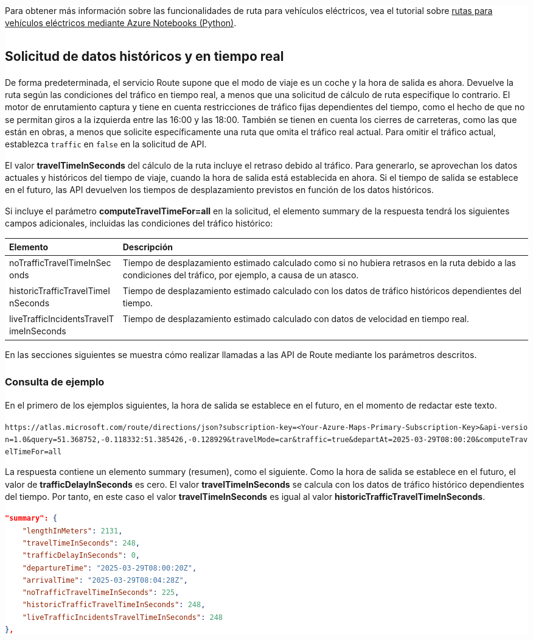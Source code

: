Para obtener más información sobre las funcionalidades de ruta para vehículos eléctricos, vea el tutorial sobre [rutas para vehículos eléctricos mediante Azure Notebooks (Python)](tutorial-ev-routing.md).

## <a name="request-historic-and-real-time-data"></a>Solicitud de datos históricos y en tiempo real

De forma predeterminada, el servicio Route supone que el modo de viaje es un coche y la hora de salida es ahora. Devuelve la ruta según las condiciones del tráfico en tiempo real, a menos que una solicitud de cálculo de ruta especifique lo contrario. El motor de enrutamiento captura y tiene en cuenta restricciones de tráfico fijas dependientes del tiempo, como el hecho de que no se permitan giros a la izquierda entre las 16:00 y las 18:00. También se tienen en cuenta los cierres de carreteras, como las que están en obras, a menos que solicite específicamente una ruta que omita el tráfico real actual. Para omitir el tráfico actual, establezca `traffic` en `false` en la solicitud de API.

El valor **travelTimeInSeconds** del cálculo de la ruta incluye el retraso debido al tráfico. Para generarlo, se aprovechan los datos actuales y históricos del tiempo de viaje, cuando la hora de salida está establecida en ahora. Si el tiempo de salida se establece en el futuro, las API devuelven los tiempos de desplazamiento previstos en función de los datos históricos.

Si incluye el parámetro **computeTravelTimeFor=all** en la solicitud, el elemento summary de la respuesta tendrá los siguientes campos adicionales, incluidas las condiciones del tráfico histórico:

| Elemento | Descripción|
| :--- | :--- |
| noTrafficTravelTimeInSeconds | Tiempo de desplazamiento estimado calculado como si no hubiera retrasos en la ruta debido a las condiciones del tráfico, por ejemplo, a causa de un atasco. |
| historicTrafficTravelTimeInSeconds | Tiempo de desplazamiento estimado calculado con los datos de tráfico históricos dependientes del tiempo. |
| liveTrafficIncidentsTravelTimeInSeconds | Tiempo de desplazamiento estimado calculado con datos de velocidad en tiempo real. |

En las secciones siguientes se muestra cómo realizar llamadas a las API de Route mediante los parámetros descritos.

### <a name="sample-query"></a>Consulta de ejemplo

En el primero de los ejemplos siguientes, la hora de salida se establece en el futuro, en el momento de redactar este texto.

```http
https://atlas.microsoft.com/route/directions/json?subscription-key=<Your-Azure-Maps-Primary-Subscription-Key>&api-version=1.0&query=51.368752,-0.118332:51.385426,-0.128929&travelMode=car&traffic=true&departAt=2025-03-29T08:00:20&computeTravelTimeFor=all
```

La respuesta contiene un elemento summary (resumen), como el siguiente. Como la hora de salida se establece en el futuro, el valor de **trafficDelayInSeconds** es cero. El valor **travelTimeInSeconds** se calcula con los datos de tráfico histórico dependientes del tiempo. Por tanto, en este caso el valor **travelTimeInSeconds** es igual al valor **historicTrafficTravelTimeInSeconds**.

```json
"summary": {
    "lengthInMeters": 2131,
    "travelTimeInSeconds": 248,
    "trafficDelayInSeconds": 0,
    "departureTime": "2025-03-29T08:00:20Z",
    "arrivalTime": "2025-03-29T08:04:28Z",
    "noTrafficTravelTimeInSeconds": 225,
    "historicTrafficTravelTimeInSeconds": 248,
    "liveTrafficIncidentsTravelTimeInSeconds": 248
},
```
